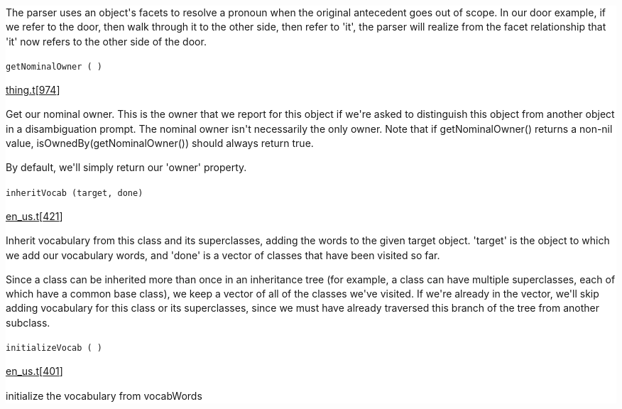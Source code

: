 The parser uses an object's facets to resolve a pronoun when the
original antecedent goes out of scope. In our door example, if we refer
to the door, then walk through it to the other side, then refer to 'it',
the parser will realize from the facet relationship that 'it' now refers
to the other side of the door.

</div>

<span id="getNominalOwner"></span>

`getNominalOwner ( )`

[thing.t](../file/thing.t.html)\[[974](../source/thing.t.html#974)\]

<div class="desc">

Get our nominal owner. This is the owner that we report for this object
if we're asked to distinguish this object from another object in a
disambiguation prompt. The nominal owner isn't necessarily the only
owner. Note that if getNominalOwner() returns a non-nil value,
isOwnedBy(getNominalOwner()) should always return true.

By default, we'll simply return our 'owner' property.

</div>

<span id="inheritVocab"></span>

`inheritVocab (target, done)`

[en_us.t](../file/en_us.t.html)\[[421](../source/en_us.t.html#421)\]

<div class="desc">

Inherit vocabulary from this class and its superclasses, adding the
words to the given target object. 'target' is the object to which we add
our vocabulary words, and 'done' is a vector of classes that have been
visited so far.

Since a class can be inherited more than once in an inheritance tree
(for example, a class can have multiple superclasses, each of which have
a common base class), we keep a vector of all of the classes we've
visited. If we're already in the vector, we'll skip adding vocabulary
for this class or its superclasses, since we must have already traversed
this branch of the tree from another subclass.

</div>

<span id="initializeVocab"></span>

`initializeVocab ( )`

[en_us.t](../file/en_us.t.html)\[[401](../source/en_us.t.html#401)\]

<div class="desc">

initialize the vocabulary from vocabWords

</div>

<span id="initializeVocabWith"></span>
